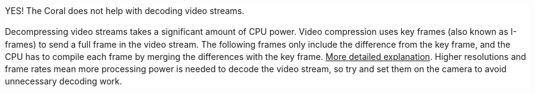 YES! The Coral does not help with decoding video streams.

Decompressing video streams takes a significant amount of CPU power. Video compression uses key frames (also known as I-frames) to send a full frame in the video stream. The following frames only include the difference from the key frame, and the CPU has to compile each frame by merging the differences with the key frame. [More detailed explanation](https://blog.video.ibm.com/streaming-video-tips/keyframes-interframe-video-compression/). Higher resolutions and frame rates mean more processing power is needed to decode the video stream, so try and set them on the camera to avoid unnecessary decoding work.
